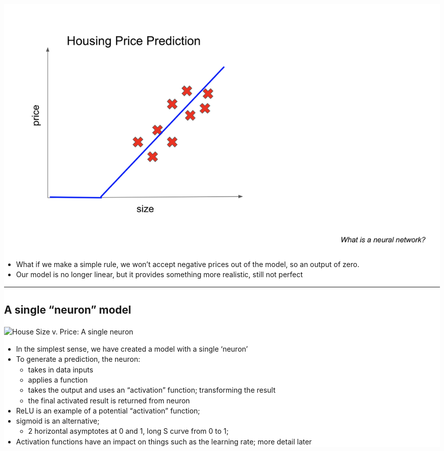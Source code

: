 ![House Size v. Price: ReLU](img/03-size-v-price-relu.png)

  - What if we make a simple rule, we won’t accept negative prices out
    of the model, so an output of zero.
  - Our model is no longer linear, but it provides something more
    realistic, still not perfect

-----

## A single “neuron” model

![House Size v. Price: A single
neuron](img/04-size-v-price-relu-with-definition.png)

  - In the simplest sense, we have created a model with a single
    ‘neuron’
  - To generate a prediction, the neuron:
      - takes in data inputs
      - applies a function
      - takes the output and uses an “activation” function; transforming
        the result
      - the final activated result is returned from neuron
  - ReLU is an example of a potential “activation” function;
  - sigmoid is an alternative;
      - 2 horizontal asymptotes at 0 and 1, long S curve from 0 to 1;
  - Activation functions have an impact on things such as the learning
    rate; more detail later
